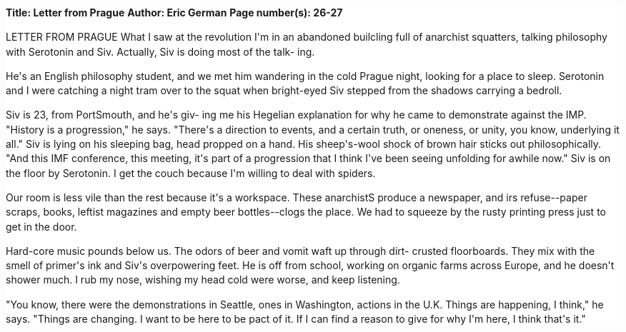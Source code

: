 **Title: Letter from Prague**
**Author: Eric German**
**Page number(s): 26-27**

LETTER FROM PRAGUE 
What I saw at the revolution 
I'm in an abandoned builcling full of anarchist 
squatters, talking philosophy with Serotonin 
and Siv. Actually, Siv is doing most of the talk-
ing. 


He's an English philosophy student, and 
we met him wandering in the cold Prague 
night, looking for a place to sleep. Serotonin 
and I were catching a night tram over to the 
squat when bright-eyed Siv stepped from the 
shadows carrying a bedroll. 


Siv is 23, from PortSmouth, and he's giv-
ing me his Hegelian explanation for why he 
came to demonstrate against the IMP. "History 
is a progression," he says. "There's a direction 
to events, and a certain truth, or oneness, or 
unity, you know, underlying it all." Siv is lying 
on his sleeping bag, head propped on a hand. 
His sheep's-wool shock of brown hair sticks out 
philosophically. "And this IMF conference, this 
meeting, it's part of a progression that I think 
I've been seeing unfolding for awhile now." Siv 
is on the floor by Serotonin. I get the couch 
because I'm willing to deal with spiders. 


Our room is less vile than the rest because 
it's a workspace. 
These anarchistS produce a 
newspaper, and irs refuse--paper scraps, books, 
leftist magazines and empty beer bottles--clogs 
the place. We had to squeeze by the rusty 
printing press just to get in the door. 


Hard-core music pounds below 
us. The 
odors of beer and vomit waft up through dirt-
crusted floorboards. They mix with the smell 
of primer's ink and Siv's overpowering feet. He 
is off from school, working on organic farms 
across Europe, and he doesn't shower much. I 
rub my nose, wishing my head cold were 
worse, and keep listening. 


"You know, there were the demonstrations 
in Seattle, ones in Washington, actions in the 
U.K. 
Things are happening, I think," he says. 
"Things are changing. I want to be here to be 
pact of it. If I can find a reason to give for 
why I'm here, I think that's it." 
